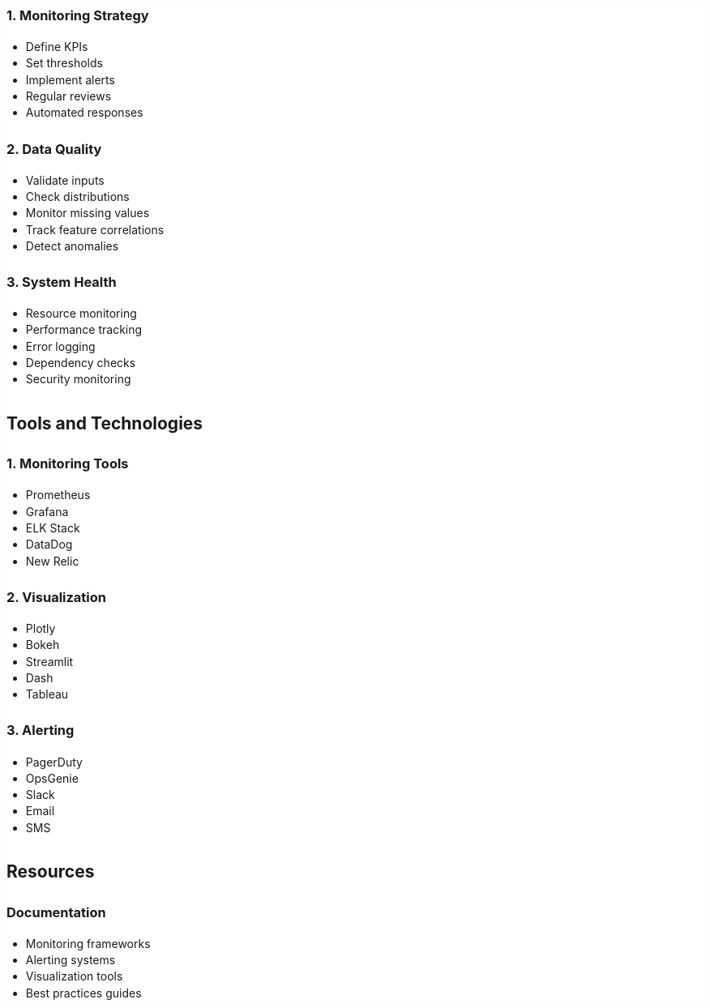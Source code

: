 ### 1. Monitoring Strategy
- Define KPIs
- Set thresholds
- Implement alerts
- Regular reviews
- Automated responses

### 2. Data Quality
- Validate inputs
- Check distributions
- Monitor missing values
- Track feature correlations
- Detect anomalies

### 3. System Health
- Resource monitoring
- Performance tracking
- Error logging
- Dependency checks
- Security monitoring

## Tools and Technologies

### 1. Monitoring Tools
- Prometheus
- Grafana
- ELK Stack
- DataDog
- New Relic

### 2. Visualization
- Plotly
- Bokeh
- Streamlit
- Dash
- Tableau

### 3. Alerting
- PagerDuty
- OpsGenie
- Slack
- Email
- SMS

## Resources

### Documentation
- Monitoring frameworks
- Alerting systems
- Visualization tools
- Best practices guides
